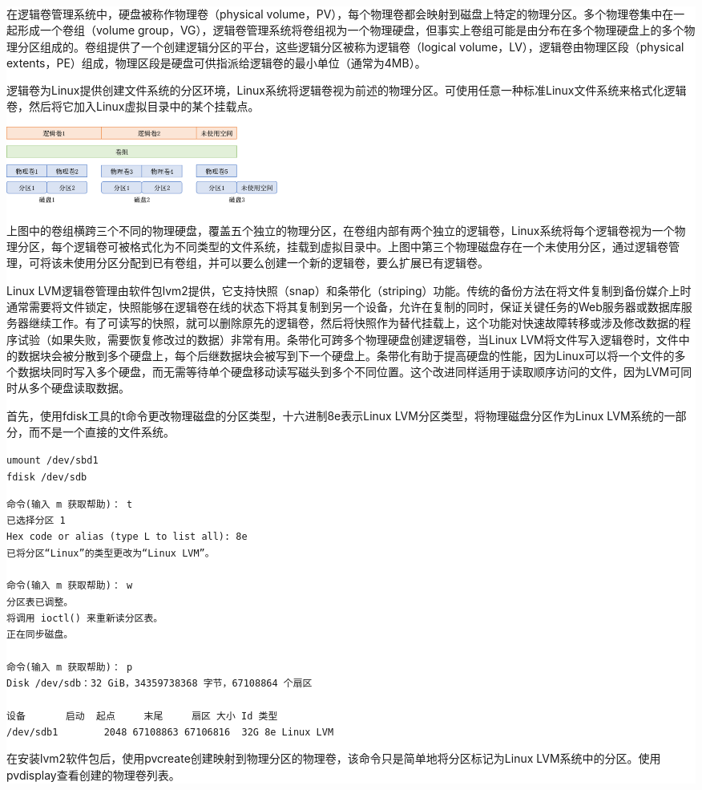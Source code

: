 在逻辑卷管理系统中，硬盘被称作物理卷（physical volume，PV），每个物理卷都会映射到磁盘上特定的物理分区。多个物理卷集中在一起形成一个卷组（volume group，VG），逻辑卷管理系统将卷组视为一个物理硬盘，但事实上卷组可能是由分布在多个物理硬盘上的多个物理分区组成的。卷组提供了一个创建逻辑分区的平台，这些逻辑分区被称为逻辑卷（logical volume，LV），逻辑卷由物理区段（physical extents，PE）组成，物理区段是硬盘可供指派给逻辑卷的最小单位（通常为4MB）。

逻辑卷为Linux提供创建文件系统的分区环境，Linux系统将逻辑卷视为前述的物理分区。可使用任意一种标准Linux文件系统来格式化逻辑卷，然后将它加入Linux虚拟目录中的某个挂载点。

<img src="Linux命令与Shell脚本.assets/逻辑卷管理环境.png" style="zoom:33%;" />

上图中的卷组横跨三个不同的物理硬盘，覆盖五个独立的物理分区，在卷组内部有两个独立的逻辑卷，Linux系统将每个逻辑卷视为一个物理分区，每个逻辑卷可被格式化为不同类型的文件系统，挂载到虚拟目录中。上图中第三个物理磁盘存在一个未使用分区，通过逻辑卷管理，可将该未使用分区分配到已有卷组，并可以要么创建一个新的逻辑卷，要么扩展已有逻辑卷。

Linux LVM逻辑卷管理由软件包lvm2提供，它支持快照（snap）和条带化（striping）功能。传统的备份方法在将文件复制到备份媒介上时通常需要将文件锁定，快照能够在逻辑卷在线的状态下将其复制到另一个设备，允许在复制的同时，保证关键任务的Web服务器或数据库服务器继续工作。有了可读写的快照，就可以删除原先的逻辑卷，然后将快照作为替代挂载上，这个功能对快速故障转移或涉及修改数据的程序试验（如果失败，需要恢复修改过的数据）非常有用。条带化可跨多个物理硬盘创建逻辑卷，当Linux LVM将文件写入逻辑卷时，文件中的数据块会被分散到多个硬盘上，每个后继数据块会被写到下一个硬盘上。条带化有助于提高硬盘的性能，因为Linux可以将一个文件的多个数据块同时写入多个硬盘，而无需等待单个硬盘移动读写磁头到多个不同位置。这个改进同样适用于读取顺序访问的文件，因为LVM可同时从多个硬盘读取数据。

首先，使用fdisk工具的t命令更改物理磁盘的分区类型，十六进制8e表示Linux LVM分区类型，将物理磁盘分区作为Linux LVM系统的一部分，而不是一个直接的文件系统。

```shell
umount /dev/sbd1
fdisk /dev/sdb
```

```shell
命令(输入 m 获取帮助)： t
已选择分区 1
Hex code or alias (type L to list all): 8e
已将分区“Linux”的类型更改为“Linux LVM”。

命令(输入 m 获取帮助)： w
分区表已调整。
将调用 ioctl() 来重新读分区表。
正在同步磁盘。

命令(输入 m 获取帮助)： p
Disk /dev/sdb：32 GiB，34359738368 字节，67108864 个扇区

设备       启动  起点     末尾     扇区 大小 Id 类型
/dev/sdb1        2048 67108863 67106816  32G 8e Linux LVM
```

在安装lvm2软件包后，使用pvcreate创建映射到物理分区的物理卷，该命令只是简单地将分区标记为Linux LVM系统中的分区。使用pvdisplay查看创建的物理卷列表。
